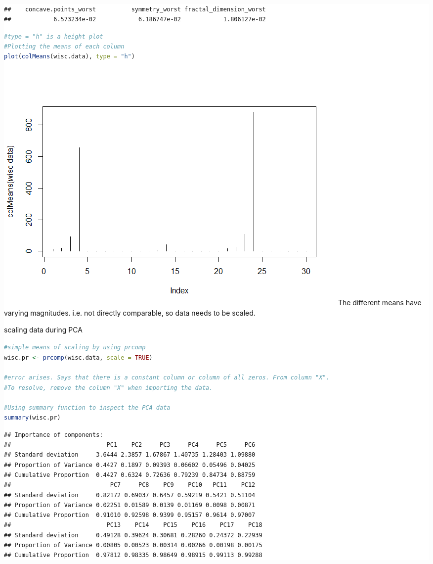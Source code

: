 ```
##    concave.points_worst          symmetry_worst fractal_dimension_worst 
##            6.573234e-02            6.186747e-02            1.806127e-02
```


```r
#type = "h" is a height plot
#Plotting the means of each column
plot(colMeans(wisc.data), type = "h")
```

![](class_9_files/figure-html/unnamed-chunk-6-1.png)
The different means have varying magnitudes. i.e. not directly comparable, so data needs to be scaled.

scaling data during PCA

```r
#simple means of scaling by using prcomp
wisc.pr <- prcomp(wisc.data, scale = TRUE)

#error arises. Says that there is a constant column or column of all zeros. From column "X".
#To resolve, remove the column "X" when importing the data.

#Using summary function to inspect the PCA data
summary(wisc.pr)
```

```
## Importance of components:
##                           PC1    PC2     PC3     PC4     PC5     PC6
## Standard deviation     3.6444 2.3857 1.67867 1.40735 1.28403 1.09880
## Proportion of Variance 0.4427 0.1897 0.09393 0.06602 0.05496 0.04025
## Cumulative Proportion  0.4427 0.6324 0.72636 0.79239 0.84734 0.88759
##                            PC7     PC8    PC9    PC10   PC11    PC12
## Standard deviation     0.82172 0.69037 0.6457 0.59219 0.5421 0.51104
## Proportion of Variance 0.02251 0.01589 0.0139 0.01169 0.0098 0.00871
## Cumulative Proportion  0.91010 0.92598 0.9399 0.95157 0.9614 0.97007
##                           PC13    PC14    PC15    PC16    PC17    PC18
## Standard deviation     0.49128 0.39624 0.30681 0.28260 0.24372 0.22939
## Proportion of Variance 0.00805 0.00523 0.00314 0.00266 0.00198 0.00175
## Cumulative Proportion  0.97812 0.98335 0.98649 0.98915 0.99113 0.99288
```